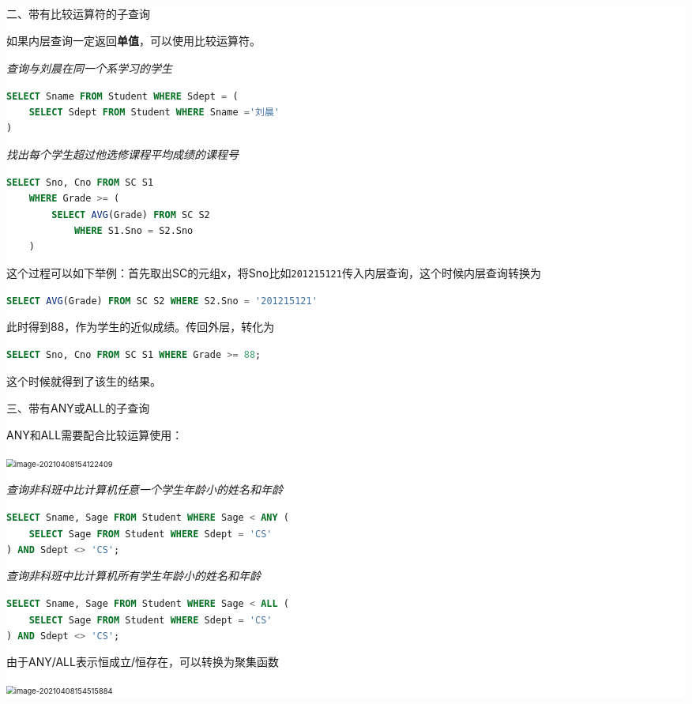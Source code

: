 二、带有比较运算符的子查询

如果内层查询一定返回**单值**，可以使用比较运算符。

*查询与刘晨在同一个系学习的学生*

```sql
SELECT Sname FROM Student WHERE Sdept = (
	SELECT Sdept FROM Student WHERE Sname ='刘晨'
)
```

*找出每个学生超过他选修课程平均成绩的课程号*

```sql
SELECT Sno, Cno FROM SC S1 
	WHERE Grade >= (
    	SELECT AVG(Grade) FROM SC S2 
        	WHERE S1.Sno = S2.Sno
    )
```

这个过程可以如下举例：首先取出SC的元组x，将Sno比如`201215121`传入内层查询，这个时候内层查询转换为

```sql
SELECT AVG(Grade) FROM SC S2 WHERE S2.Sno = '201215121'
```

此时得到88，作为学生的近似成绩。传回外层，转化为

```sql
SELECT Sno, Cno FROM SC S1 WHERE Grade >= 88;
```

这个时候就得到了该生的结果。

三、带有ANY或ALL的子查询

ANY和ALL需要配合比较运算使用：

<img src="https://cdn.jsdelivr.net/gh/SunJianBai/pictures@main/img/202505141546261.png" alt="image-20210408154122409" style="zoom:67%;" />

*查询非科班中比计算机任意一个学生年龄小的姓名和年龄*

```sql
SELECT Sname, Sage FROM Student WHERE Sage < ANY (
	SELECT Sage FROM Student WHERE Sdept = 'CS'
) AND Sdept <> 'CS';
```

*查询非科班中比计算机所有学生年龄小的姓名和年龄*

```sql
SELECT Sname, Sage FROM Student WHERE Sage < ALL (
	SELECT Sage FROM Student WHERE Sdept = 'CS'
) AND Sdept <> 'CS';
```

由于ANY/ALL表示恒成立/恒存在，可以转换为聚集函数

<img src="https://cdn.jsdelivr.net/gh/SunJianBai/pictures@main/img/202505141546782.png" alt="image-20210408154515884" style="zoom:67%;" />
